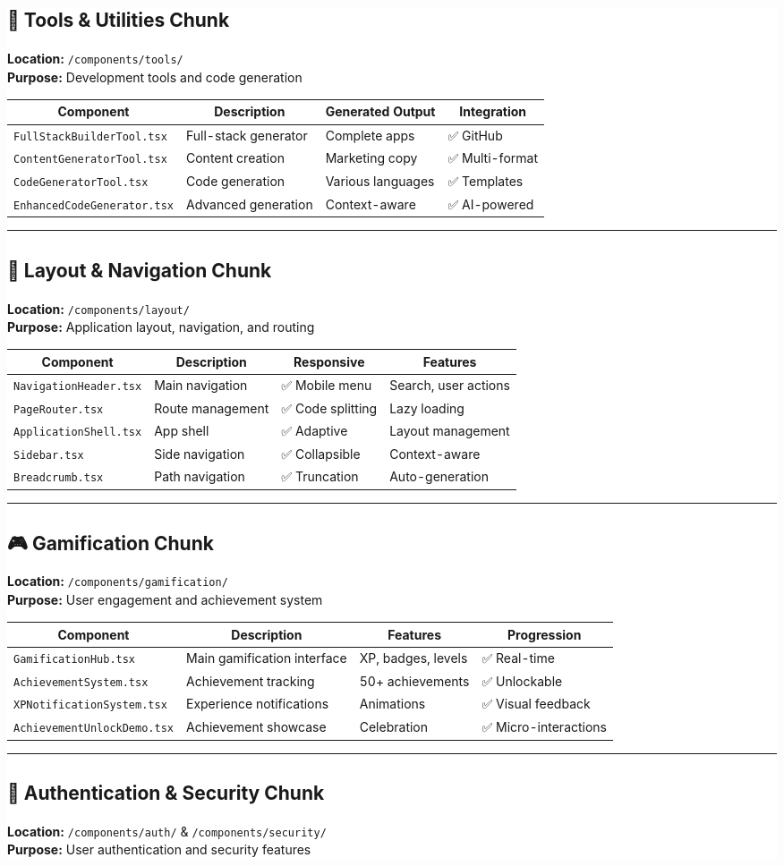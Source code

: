 
## 🔧 **Tools & Utilities Chunk**
**Location:** `/components/tools/`  
**Purpose:** Development tools and code generation

| Component | Description | Generated Output | Integration |
|-----------|-------------|------------------|-------------|
| `FullStackBuilderTool.tsx` | Full-stack generator | Complete apps | ✅ GitHub |
| `ContentGeneratorTool.tsx` | Content creation | Marketing copy | ✅ Multi-format |
| `CodeGeneratorTool.tsx` | Code generation | Various languages | ✅ Templates |
| `EnhancedCodeGenerator.tsx` | Advanced generation | Context-aware | ✅ AI-powered |

---

## 📱 **Layout & Navigation Chunk**
**Location:** `/components/layout/`  
**Purpose:** Application layout, navigation, and routing

| Component | Description | Responsive | Features |
|-----------|-------------|------------|----------|
| `NavigationHeader.tsx` | Main navigation | ✅ Mobile menu | Search, user actions |
| `PageRouter.tsx` | Route management | ✅ Code splitting | Lazy loading |
| `ApplicationShell.tsx` | App shell | ✅ Adaptive | Layout management |
| `Sidebar.tsx` | Side navigation | ✅ Collapsible | Context-aware |
| `Breadcrumb.tsx` | Path navigation | ✅ Truncation | Auto-generation |

---

## 🎮 **Gamification Chunk**
**Location:** `/components/gamification/`  
**Purpose:** User engagement and achievement system

| Component | Description | Features | Progression |
|-----------|-------------|----------|-------------|
| `GamificationHub.tsx` | Main gamification interface | XP, badges, levels | ✅ Real-time |
| `AchievementSystem.tsx` | Achievement tracking | 50+ achievements | ✅ Unlockable |
| `XPNotificationSystem.tsx` | Experience notifications | Animations | ✅ Visual feedback |
| `AchievementUnlockDemo.tsx` | Achievement showcase | Celebration | ✅ Micro-interactions |

---

## 🔐 **Authentication & Security Chunk**
**Location:** `/components/auth/` & `/components/security/`  
**Purpose:** User authentication and security features
